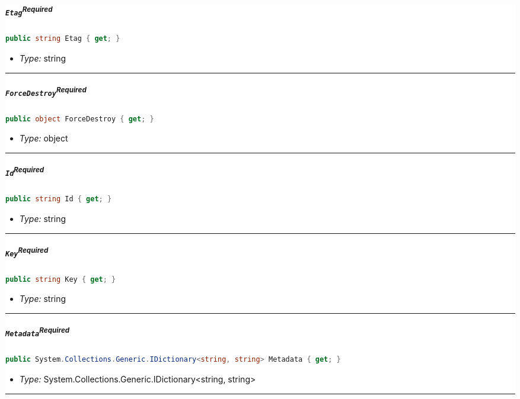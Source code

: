 ##### `Etag`<sup>Required</sup> <a name="Etag" id="@cdktf/provider-digitalocean.spacesBucketObject.SpacesBucketObject.property.etag"></a>

```csharp
public string Etag { get; }
```

- *Type:* string

---

##### `ForceDestroy`<sup>Required</sup> <a name="ForceDestroy" id="@cdktf/provider-digitalocean.spacesBucketObject.SpacesBucketObject.property.forceDestroy"></a>

```csharp
public object ForceDestroy { get; }
```

- *Type:* object

---

##### `Id`<sup>Required</sup> <a name="Id" id="@cdktf/provider-digitalocean.spacesBucketObject.SpacesBucketObject.property.id"></a>

```csharp
public string Id { get; }
```

- *Type:* string

---

##### `Key`<sup>Required</sup> <a name="Key" id="@cdktf/provider-digitalocean.spacesBucketObject.SpacesBucketObject.property.key"></a>

```csharp
public string Key { get; }
```

- *Type:* string

---

##### `Metadata`<sup>Required</sup> <a name="Metadata" id="@cdktf/provider-digitalocean.spacesBucketObject.SpacesBucketObject.property.metadata"></a>

```csharp
public System.Collections.Generic.IDictionary<string, string> Metadata { get; }
```

- *Type:* System.Collections.Generic.IDictionary<string, string>

---

